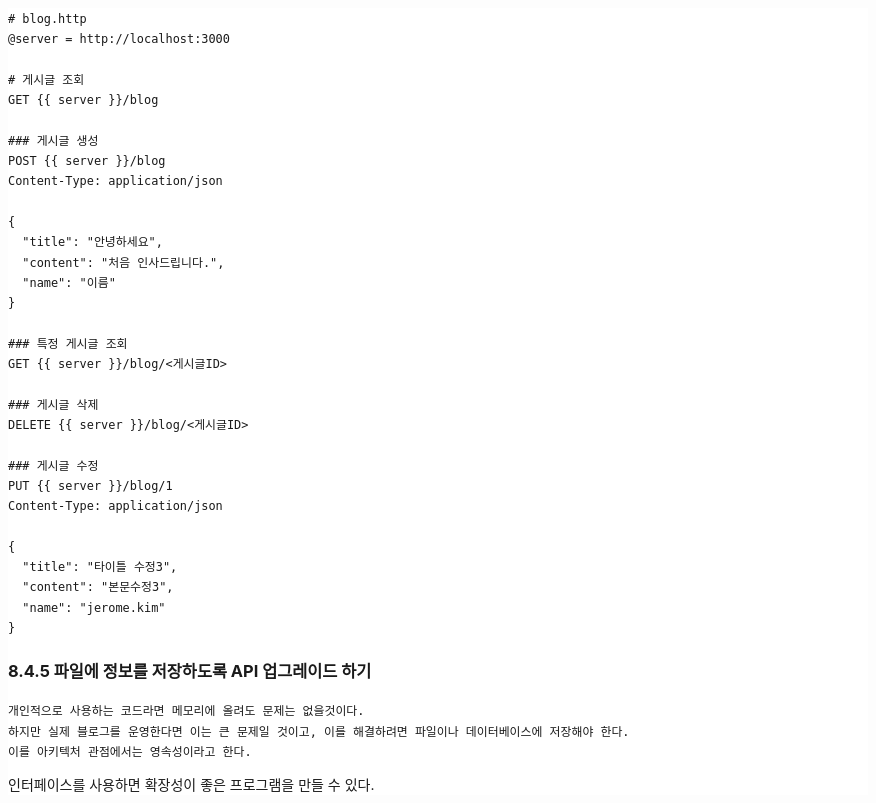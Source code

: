 ```
# blog.http
@server = http://localhost:3000

# 게시글 조회
GET {{ server }}/blog

### 게시글 생성
POST {{ server }}/blog
Content-Type: application/json

{
  "title": "안녕하세요",
  "content": "처음 인사드립니다.",
  "name": "이름"
}

### 특정 게시글 조회
GET {{ server }}/blog/<게시글ID>

### 게시글 삭제
DELETE {{ server }}/blog/<게시글ID>

### 게시글 수정
PUT {{ server }}/blog/1
Content-Type: application/json

{
  "title": "타이틀 수정3",
  "content": "본문수정3",
  "name": "jerome.kim"
}
```
### 8.4.5 파일에 정보를 저장하도록 API 업그레이드 하기
```
개인적으로 사용하는 코드라면 메모리에 올려도 문제는 없을것이다.
하지만 실제 블로그를 운영한다면 이는 큰 문제일 것이고, 이를 해결하려면 파일이나 데이터베이스에 저장해야 한다.
이를 아키텍처 관점에서는 영속성이라고 한다.
```
인터페이스를 사용하면 확장성이 좋은 프로그램을 만들 수 있다.

